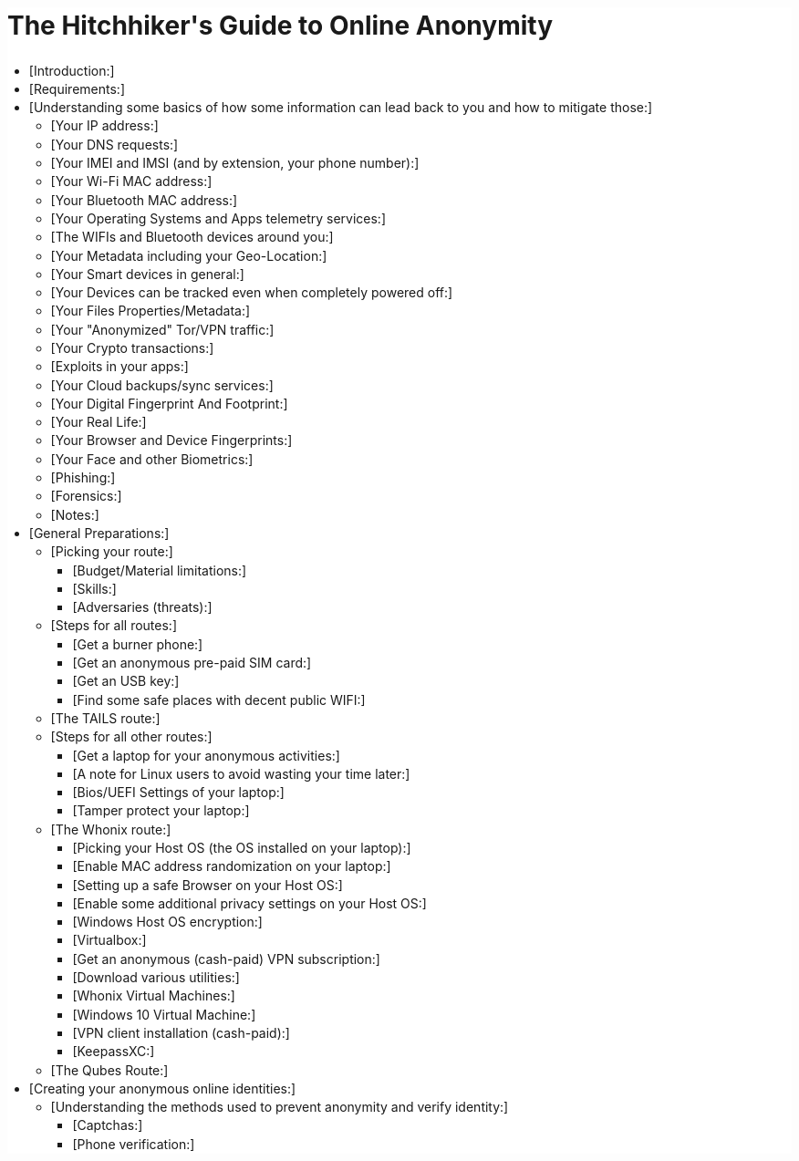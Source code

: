 # The Hitchhiker's Guide to Online Anonymity

-   [Introduction:]
-   [Requirements:]
-   [Understanding some basics of how some information can lead back to you and how to mitigate those:]
    -   [Your IP address:]
    -   [Your DNS requests:]
    -   [Your IMEI and IMSI (and by extension, your phone number):]
    -   [Your Wi-Fi MAC address:]
    -   [Your Bluetooth MAC address:]
    -   [Your Operating Systems and Apps telemetry services:]
    -   [The WIFIs and Bluetooth devices around you:]
    -   [Your Metadata including your Geo-Location:]
    -   [Your Smart devices in general:]
    -   [Your Devices can be tracked even when completely powered off:]
    -   [Your Files Properties/Metadata:]
    -   [Your "Anonymized" Tor/VPN traffic:]
    -   [Your Crypto transactions:]
    -   [Exploits in your apps:]
    -   [Your Cloud backups/sync services:]
    -   [Your Digital Fingerprint And Footprint:]
    -   [Your Real Life:]
    -   [Your Browser and Device Fingerprints:]
    -   [Your Face and other Biometrics:]
    -   [Phishing:]
    -   [Forensics:]
    -   [Notes:]
-   [General Preparations:]
    -   [Picking your route:]
        -   [Budget/Material limitations:]
        -   [Skills:]
        -   [Adversaries (threats):]
    -   [Steps for all routes:]
        -   [Get a burner phone:]
        -   [Get an anonymous pre-paid SIM card:]
        -   [Get an USB key:]
        -   [Find some safe places with decent public WIFI:]
    -   [The TAILS route:]
    -   [Steps for all other routes:]
        -   [Get a laptop for your anonymous activities:]
        -   [A note for Linux users to avoid wasting your time later:]
        -   [Bios/UEFI Settings of your laptop:]
        -   [Tamper protect your laptop:]
    -   [The Whonix route:]
        -   [Picking your Host OS (the OS installed on your laptop):]
        -   [Enable MAC address randomization on your laptop:]
        -   [Setting up a safe Browser on your Host OS:]
        -   [Enable some additional privacy settings on your Host OS:]
        -   [Windows Host OS encryption:]
        -   [Virtualbox:]
        -   [Get an anonymous (cash-paid) VPN subscription:]
        -   [Download various utilities:]
        -   [Whonix Virtual Machines:]
        -   [Windows 10 Virtual Machine:]
        -   [VPN client installation (cash-paid):]
        -   [KeepassXC:]
    -   [The Qubes Route:]
-   [Creating your anonymous online identities:]
    -   [Understanding the methods used to prevent anonymity and verify identity:]
        -   [Captchas:]
        -   [Phone verification:]